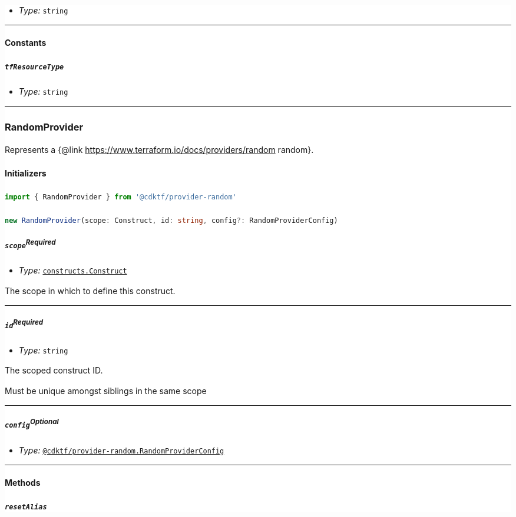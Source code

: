 - *Type:* `string`

---

#### Constants <a name="Constants"></a>

##### `tfResourceType` <a name="@cdktf/provider-random.Pet.property.tfResourceType"></a>

- *Type:* `string`

---

### RandomProvider <a name="@cdktf/provider-random.RandomProvider"></a>

Represents a {@link https://www.terraform.io/docs/providers/random random}.

#### Initializers <a name="@cdktf/provider-random.RandomProvider.Initializer"></a>

```typescript
import { RandomProvider } from '@cdktf/provider-random'

new RandomProvider(scope: Construct, id: string, config?: RandomProviderConfig)
```

##### `scope`<sup>Required</sup> <a name="@cdktf/provider-random.RandomProvider.parameter.scope"></a>

- *Type:* [`constructs.Construct`](#constructs.Construct)

The scope in which to define this construct.

---

##### `id`<sup>Required</sup> <a name="@cdktf/provider-random.RandomProvider.parameter.id"></a>

- *Type:* `string`

The scoped construct ID.

Must be unique amongst siblings in the same scope

---

##### `config`<sup>Optional</sup> <a name="@cdktf/provider-random.RandomProvider.parameter.config"></a>

- *Type:* [`@cdktf/provider-random.RandomProviderConfig`](#@cdktf/provider-random.RandomProviderConfig)

---

#### Methods <a name="Methods"></a>

##### `resetAlias` <a name="@cdktf/provider-random.RandomProvider.resetAlias"></a>
